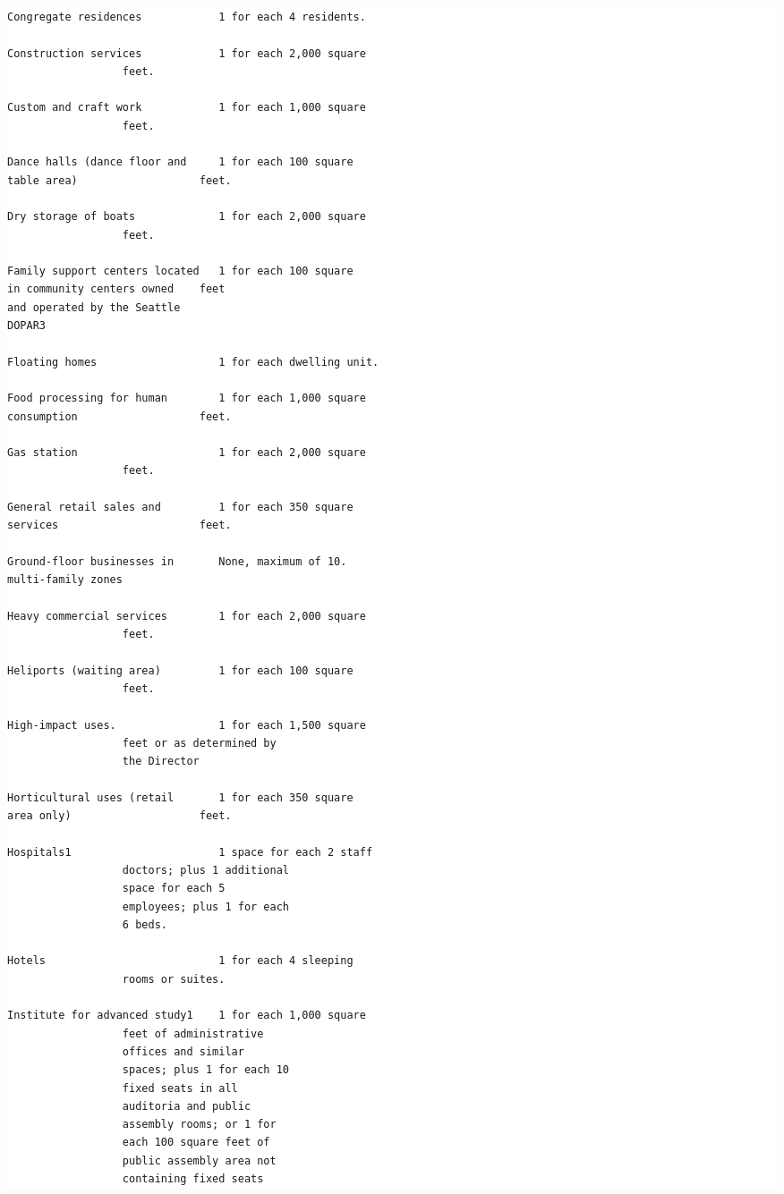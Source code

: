     Congregate residences            1 for each 4 residents.  
  
    Construction services            1 for each 2,000 square  
                      feet.  
  
    Custom and craft work            1 for each 1,000 square  
                      feet.  
  
    Dance halls (dance floor and     1 for each 100 square  
    table area)                   feet.  
  
    Dry storage of boats             1 for each 2,000 square  
                      feet.  
  
    Family support centers located   1 for each 100 square  
    in community centers owned    feet  
    and operated by the Seattle  
    DOPAR3  
  
    Floating homes                   1 for each dwelling unit.  
  
    Food processing for human        1 for each 1,000 square  
    consumption                   feet.  
  
    Gas station                      1 for each 2,000 square  
                      feet.  
  
    General retail sales and         1 for each 350 square  
    services                      feet.  
  
    Ground-floor businesses in       None, maximum of 10.  
    multi-family zones  
  
    Heavy commercial services        1 for each 2,000 square  
                      feet.  
  
    Heliports (waiting area)         1 for each 100 square  
                      feet.  
  
    High-impact uses.                1 for each 1,500 square  
                      feet or as determined by  
                      the Director  
  
    Horticultural uses (retail       1 for each 350 square  
    area only)                    feet.  
  
    Hospitals1                       1 space for each 2 staff  
                      doctors; plus 1 additional  
                      space for each 5  
                      employees; plus 1 for each  
                      6 beds.  
  
    Hotels                           1 for each 4 sleeping  
                      rooms or suites.  
  
    Institute for advanced study1    1 for each 1,000 square  
                      feet of administrative  
                      offices and similar  
                      spaces; plus 1 for each 10  
                      fixed seats in all  
                      auditoria and public  
                      assembly rooms; or 1 for  
                      each 100 square feet of  
                      public assembly area not  
                      containing fixed seats  
  